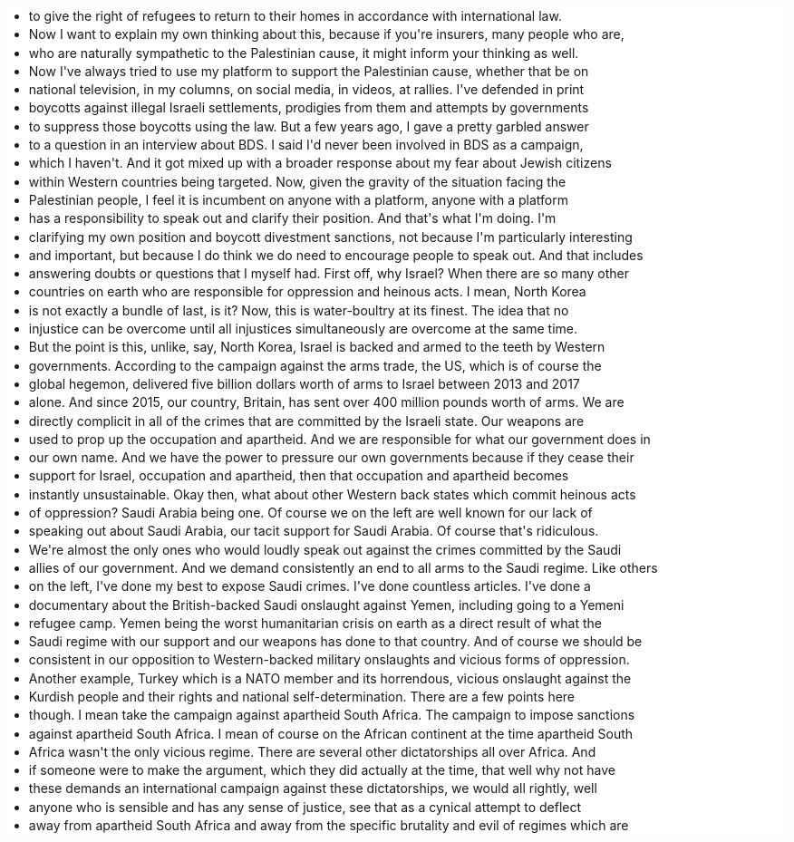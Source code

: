*  to give the right of refugees to return to their homes in accordance with international law.
*  Now I want to explain my own thinking about this, because if you're insurers, many people who are,
*  who are naturally sympathetic to the Palestinian cause, it might inform your thinking as well.
*  Now I've always tried to use my platform to support the Palestinian cause, whether that be on
*  national television, in my columns, on social media, in videos, at rallies. I've defended in print
*  boycotts against illegal Israeli settlements, prodigies from them and attempts by governments
*  to suppress those boycotts using the law. But a few years ago, I gave a pretty garbled answer
*  to a question in an interview about BDS. I said I'd never been involved in BDS as a campaign,
*  which I haven't. And it got mixed up with a broader response about my fear about Jewish citizens
*  within Western countries being targeted. Now, given the gravity of the situation facing the
*  Palestinian people, I feel it is incumbent on anyone with a platform, anyone with a platform
*  has a responsibility to speak out and clarify their position. And that's what I'm doing. I'm
*  clarifying my own position and boycott divestment sanctions, not because I'm particularly interesting
*  and important, but because I do think we do need to encourage people to speak out. And that includes
*  answering doubts or questions that I myself had. First off, why Israel? When there are so many other
*  countries on earth who are responsible for oppression and heinous acts. I mean, North Korea
*  is not exactly a bundle of last, is it? Now, this is water-boultry at its finest. The idea that no
*  injustice can be overcome until all injustices simultaneously are overcome at the same time.
*  But the point is this, unlike, say, North Korea, Israel is backed and armed to the teeth by Western
*  governments. According to the campaign against the arms trade, the US, which is of course the
*  global hegemon, delivered five billion dollars worth of arms to Israel between 2013 and 2017
*  alone. And since 2015, our country, Britain, has sent over 400 million pounds worth of arms. We are
*  directly complicit in all of the crimes that are committed by the Israeli state. Our weapons are
*  used to prop up the occupation and apartheid. And we are responsible for what our government does in
*  our own name. And we have the power to pressure our own governments because if they cease their
*  support for Israel, occupation and apartheid, then that occupation and apartheid becomes
*  instantly unsustainable. Okay then, what about other Western back states which commit heinous acts
*  of oppression? Saudi Arabia being one. Of course we on the left are well known for our lack of
*  speaking out about Saudi Arabia, our tacit support for Saudi Arabia. Of course that's ridiculous.
*  We're almost the only ones who would loudly speak out against the crimes committed by the Saudi
*  allies of our government. And we demand consistently an end to all arms to the Saudi regime. Like others
*  on the left, I've done my best to expose Saudi crimes. I've done countless articles. I've done a
*  documentary about the British-backed Saudi onslaught against Yemen, including going to a Yemeni
*  refugee camp. Yemen being the worst humanitarian crisis on earth as a direct result of what the
*  Saudi regime with our support and our weapons has done to that country. And of course we should be
*  consistent in our opposition to Western-backed military onslaughts and vicious forms of oppression.
*  Another example, Turkey which is a NATO member and its horrendous, vicious onslaught against the
*  Kurdish people and their rights and national self-determination. There are a few points here
*  though. I mean take the campaign against apartheid South Africa. The campaign to impose sanctions
*  against apartheid South Africa. I mean of course on the African continent at the time apartheid South
*  Africa wasn't the only vicious regime. There are several other dictatorships all over Africa. And
*  if someone were to make the argument, which they did actually at the time, that well why not have
*  these demands an international campaign against these dictatorships, we would all rightly, well
*  anyone who is sensible and has any sense of justice, see that as a cynical attempt to deflect
*  away from apartheid South Africa and away from the specific brutality and evil of regimes which are